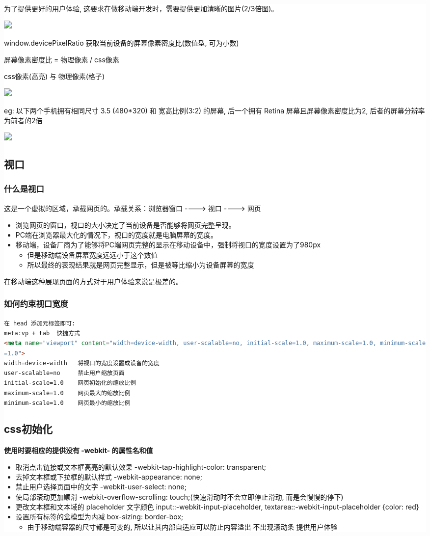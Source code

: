 为了提供更好的用户体验, 这要求在做移动端开发时，需要提供更加清晰的图片(2/3倍图)。

![](media/image005.jpg)

window.devicePixelRatio 获取当前设备的屏幕像素密度比(数值型, 可为小数)

屏幕像素密度比 = 物理像素 / css像素

css像素(高亮) 与 物理像素(格子)

![](media/image008.png)

eg: 以下两个手机拥有相同尺寸 3.5 (480*320) 和 宽高比例(3:2) 的屏幕, 后一个拥有 Retina 屏幕且屏幕像素密度比为2, 后者的屏幕分辨率为前者的2倍

![](media/image004.png)

## 视口

### 什么是视口

这是一个虚拟的区域，承载网页的。承载关系：浏览器窗口 ----> 视口 ----> 网页

- 浏览网页的窗口，视口的大小决定了当前设备是否能够将网页完整呈现。
- PC端在浏览器最大化的情况下，视口的宽度就是电脑屏幕的宽度。
- 移动端，设备厂商为了能够将PC端网页完整的显示在移动设备中，强制将视口的宽度设置为了980px
  - 但是移动端设备屏幕宽度远远小于这个数值
  - 所以最终的表现结果就是网页完整显示，但是被等比缩小为设备屏幕的宽度

在移动端这种展现页面的方式对于用户体验来说是极差的。

### 如何约束视口宽度

```html
在 head 添加元标签即可:
meta:vp + tab  快捷方式
<meta name="viewport" content="width=device-width, user-scalable=no, initial-scale=1.0, maximum-scale=1.0, minimum-scale=1.0">
width=device-width   将视口的宽度设置成设备的宽度
user-scalable=no     禁止用户缩放页面
initial-scale=1.0    网页初始化的缩放比例
maximum-scale=1.0    网页最大的缩放比例
minimum-scale=1.0    网页最小的缩放比例
```

## css初始化

**使用时要相应的提供没有 -webkit- 的属性名和值**

- 取消点击链接或文本框高亮的默认效果 -webkit-tap-highlight-color: transparent;
- 去掉文本框或下拉框的默认样式 -webkit-appearance: none;
- 禁止用户选择页面中的文字 -webkit-user-select: none;
- 使局部滚动更加顺滑 -webkit-overflow-scrolling: touch;(快速滑动时不会立即停止滑动, 而是会慢慢的停下)
- 更改文本框和文本域的 placeholder 文字颜色 input::-webkit-input-placeholder, textarea::-webkit-input-placeholder {color: red}
- 设置所有标签的盒模型为内减 box-sizing: border-box;
  - 由于移动端容器的尺寸都是可变的, 所以让其内部自适应可以防止内容溢出  不出现滚动条  提供用户体验
